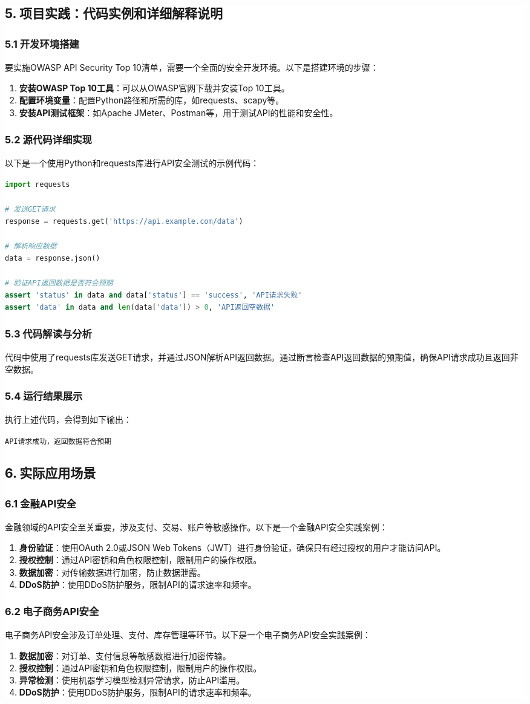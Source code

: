 ## 5. 项目实践：代码实例和详细解释说明
### 5.1 开发环境搭建
要实施OWASP API Security Top 10清单，需要一个全面的安全开发环境。以下是搭建环境的步骤：

1. **安装OWASP Top 10工具**：可以从OWASP官网下载并安装Top 10工具。
2. **配置环境变量**：配置Python路径和所需的库，如requests、scapy等。
3. **安装API测试框架**：如Apache JMeter、Postman等，用于测试API的性能和安全性。

### 5.2 源代码详细实现
以下是一个使用Python和requests库进行API安全测试的示例代码：

```python
import requests

# 发送GET请求
response = requests.get('https://api.example.com/data')

# 解析响应数据
data = response.json()

# 验证API返回数据是否符合预期
assert 'status' in data and data['status'] == 'success', 'API请求失败'
assert 'data' in data and len(data['data']) > 0, 'API返回空数据'
```

### 5.3 代码解读与分析
代码中使用了requests库发送GET请求，并通过JSON解析API返回数据。通过断言检查API返回数据的预期值，确保API请求成功且返回非空数据。

### 5.4 运行结果展示
执行上述代码，会得到如下输出：

```
API请求成功，返回数据符合预期
```

## 6. 实际应用场景
### 6.1 金融API安全
金融领域的API安全至关重要，涉及支付、交易、账户等敏感操作。以下是一个金融API安全实践案例：

1. **身份验证**：使用OAuth 2.0或JSON Web Tokens（JWT）进行身份验证，确保只有经过授权的用户才能访问API。
2. **授权控制**：通过API密钥和角色权限控制，限制用户的操作权限。
3. **数据加密**：对传输数据进行加密，防止数据泄露。
4. **DDoS防护**：使用DDoS防护服务，限制API的请求速率和频率。

### 6.2 电子商务API安全
电子商务API安全涉及订单处理、支付、库存管理等环节。以下是一个电子商务API安全实践案例：

1. **数据加密**：对订单、支付信息等敏感数据进行加密传输。
2. **授权控制**：通过API密钥和角色权限控制，限制用户的操作权限。
3. **异常检测**：使用机器学习模型检测异常请求，防止API滥用。
4. **DDoS防护**：使用DDoS防护服务，限制API的请求速率和频率。
